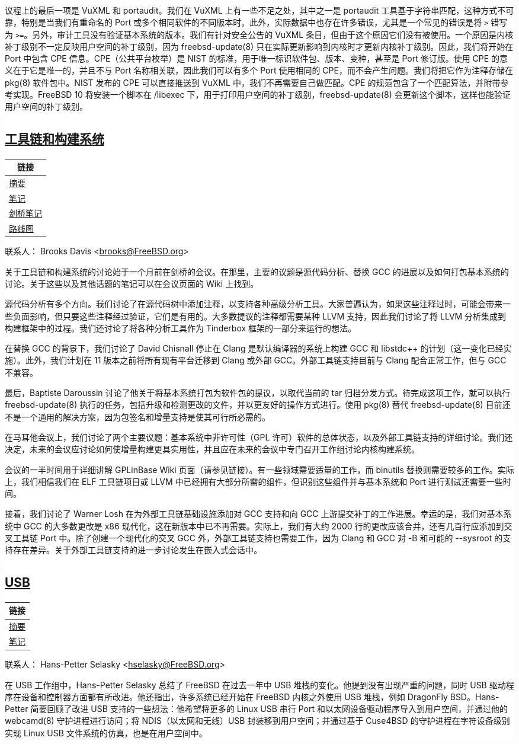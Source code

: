 议程上的最后一项是 VuXML 和 portaudit。我们在 VuXML 上有一些不足之处，其中之一是 portaudit 工具基于字符串匹配，这种方式不可靠，特别是当我们有重命名的 Port 或多个相同软件的不同版本时。此外，实际数据中也存在许多错误，尤其是一个常见的错误是将 `>` 错写为 `>=`。另外，审计工具没有验证基本系统的版本。我们有针对安全公告的 VuXML 条目，但由于这个原因它们没有被使用。一个原因是内核补丁级别不一定反映用户空间的补丁级别，因为 freebsd-update(8) 只在实际更新影响到内核时才更新内核补丁级别。因此，我们将开始在 Port 中包含 CPE 信息。CPE（公共平台枚举）是 NIST 的标准，用于唯一标识软件包、版本、变种，甚至是 Port 修订版。使用 CPE 的意义在于它是唯一的，并且不与 Port 名称相关联，因此我们可以有多个 Port 使用相同的 CPE，而不会产生问题。我们将把它作为注释存储在 pkg(8) 软件包中。NIST 发布的 CPE 可以直接推送到 VuXML 中，我们不再需要自己做匹配。CPE 的规范包含了一个匹配算法，并附带参考实现。FreeBSD 10 将安装一个脚本在 /libexec 下，用于打印用户空间的补丁级别，freebsd-update(8) 会更新这个脚本，这样也能验证用户空间的补丁级别。

## [工具链和构建系统](https://www.freebsd.org/status/report-2013-09-devsummit.html#Toolchain-and-Build-Systems)

| 链接 |
| ----- |
| [摘要](https://wiki.freebsd.org/201309DevSummit?action=AttachFile&do=get&target=toolchain-and-build-eurobsdcon2013.pdf "https://wiki.freebsd.org/201309DevSummit?action=AttachFile&do=get&target=toolchain-and-build-eurobsdcon2013.pdf")      |
| [笔记](https://wiki.freebsd.org/201309DevSummit/ToolchainAndBuild "https://wiki.freebsd.org/201309DevSummit/ToolchainAndBuild")      |
| [剑桥笔记](https://wiki.freebsd.org/201308DevSummit/ToolchainAndBuild "https://wiki.freebsd.org/201308DevSummit/ToolchainAndBuild")      |
| [路线图](https://wiki.freebsd.org/GPLinBase "https://wiki.freebsd.org/GPLinBase")      |

联系人： Brooks Davis <[brooks@FreeBSD.org](mailto:brooks@FreeBSD.org)>

关于工具链和构建系统的讨论始于一个月前在剑桥的会议。在那里，主要的议题是源代码分析、替换 GCC 的进展以及如何打包基本系统的讨论。关于这些以及其他话题的笔记可以在会议页面的 Wiki 上找到。

源代码分析有多个方向。我们讨论了在源代码树中添加注释，以支持各种高级分析工具。大家普遍认为，如果这些注释过时，可能会带来一些负面影响，但只要这些注释经过验证，它们是有用的。大多数提议的注释都需要某种 LLVM 支持，因此我们讨论了将 LLVM 分析集成到构建框架中的过程。我们还讨论了将各种分析工具作为 Tinderbox 框架的一部分来运行的想法。

在替换 GCC 的背景下，我们讨论了 David Chisnall 停止在 Clang 是默认编译器的系统上构建 GCC 和 libstdc++ 的计划（这一变化已经实施）。此外，我们计划在 11 版本之前将所有现有平台迁移到 Clang 或外部 GCC。外部工具链支持目前与 Clang 配合正常工作，但与 GCC 不兼容。

最后，Baptiste Daroussin 讨论了他关于将基本系统打包为软件包的提议，以取代当前的 tar 归档分发方式。待完成这项工作，就可以执行 freebsd-update(8) 执行的任务，包括升级和检测更改的文件，并以更友好的操作方式进行。使用 pkg(8) 替代 freebsd-update(8) 目前还不是一个通用的解决方案，因为包签名和增量支持是使其可行所必需的。

在马耳他会议上，我们讨论了两个主要议题：基本系统中非许可性（GPL 许可）软件的总体状态，以及外部工具链支持的详细讨论。我们还决定，未来的会议应讨论如何使增量构建更具实用性，并且应在未来的会议中专门召开工作组讨论内核构建系统。

会议的一半时间用于详细讲解 GPLinBase Wiki 页面（请参见链接）。有一些领域需要适量的工作，而 binutils 替换则需要较多的工作。实际上，我们相信我们在 ELF 工具链项目或 LLVM 中已经拥有大部分所需的组件，但识别这些组件并与基本系统和 Port 进行测试还需要一些时间。

接着，我们讨论了 Warner Losh 在为外部工具链基础设施添加对 GCC 支持和向 GCC 上游提交补丁的工作进展。幸运的是，我们对基本系统中 GCC 的大多数更改是 x86 现代化，这在新版本中已不再需要。实际上，我们有大约 2000 行的更改应该合并，还有几百行应添加到交叉工具链 Port 中。除了创建一个现代化的交叉 GCC 外，外部工具链支持也需要工作，因为 Clang 和 GCC 对 -B 和可能的 --sysroot 的支持存在差异。关于外部工具链支持的进一步讨论发生在嵌入式会话中。

## [USB](https://www.freebsd.org/status/report-2013-09-devsummit.html#USB)

| 链接 |
| ----- |
| [摘要](https://wiki.freebsd.org/201309DevSummit?action=AttachFile&do=get&target=DevSummitUSB2013Status.pdf "https://wiki.freebsd.org/201309DevSummit?action=AttachFile&do=get&target=DevSummitUSB2013Status.pdf")      |
| [笔记](https://wiki.freebsd.org/201309DevSummit?action=AttachFile&do=get&target=DevSummitUSB2013.pdf "https://wiki.freebsd.org/201309DevSummit?action=AttachFile&do=get&target=DevSummitUSB2013.pdf")      |

联系人： Hans-Petter Selasky <[hselasky@FreeBSD.org](mailto:hselasky@FreeBSD.org)>

在 USB 工作组中，Hans-Petter Selasky 总结了 FreeBSD 在过去一年中 USB 堆栈的变化。他提到没有出现严重的问题，同时 USB 驱动程序在设备和控制器方面都有所改进。他还指出，许多系统已经开始在 FreeBSD 内核之外使用 USB 堆栈，例如 DragonFly BSD。Hans-Petter 简要回顾了改进 USB 支持的一些想法：他希望将更多的 Linux USB 串行 Port 和以太网设备驱动程序导入到用户空间，并通过他的 webcamd(8) 守护进程进行访问；将 NDIS（以太网和无线）USB 封装移到用户空间；并通过基于 Cuse4BSD 的守护进程在字符设备级别实现 Linux USB 文件系统的仿真，也是在用户空间中。
